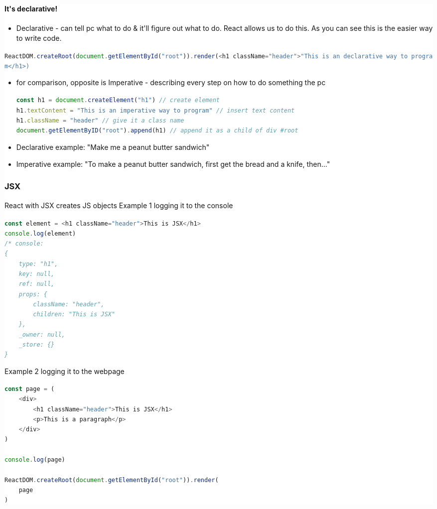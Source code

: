 #### It's declarative!
* Declarative - can tell pc what to do & it'll figure out what to do. React allows us to do this. As you can see this is the easier way to write code.
```javascript
ReactDOM.createRoot(document.getElementById("root")).render(<h1 className="header">"This is an declarative way to program</h1>)
```

* for comparison, opposite is Imperative - describing every step on how to do something the pc
    ```javascript
    const h1 = document.createElement("h1") // create element
    h1.textContent = "This is an imperative way to program" // insert text content
    h1.className = "header" // give it a class name 
    document.getElementByID("root").append(h1) // append it as a child of div #root
    ```

* Declarative example: "Make me a peanut butter sandwich"
* Imperative example: "To make a peanut butter sandwich, first get the bread and a knife, then..."

### JSX
React with JSX creates JS objects
Example 1 logging it to the console
```javascript
const element = <h1 className="header">This is JSX</h1>
console.log(element)
/* console:
{
    type: "h1", 
    key: null, 
    ref: null, 
    props: {
        className: "header", 
        children: "This is JSX" 
    }, 
    _owner: null, 
    _store: {}
}
```
Example 2 logging it to the webpage
```javascript
const page = (
    <div>
        <h1 className="header">This is JSX</h1>
        <p>This is a paragraph</p>
    </div>
)

console.log(page)

ReactDOM.createRoot(document.getElementById("root")).render(
    page
)
```
